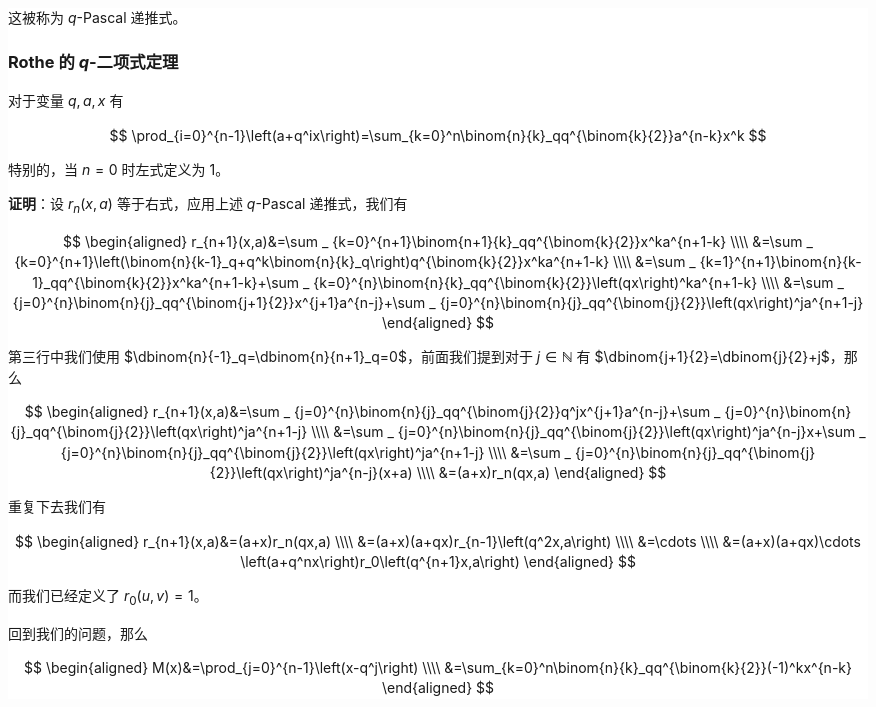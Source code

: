 这被称为 $q$-Pascal 递推式。

### Rothe 的 $q$-二项式定理

对于变量 $q,a,x$ 有

$$
\prod_{i=0}^{n-1}\left(a+q^ix\right)=\sum_{k=0}^n\binom{n}{k}_qq^{\binom{k}{2}}a^{n-k}x^k
$$

特别的，当 $n=0$ 时左式定义为 $1$。

**证明**：设 $r_n(x,a)$ 等于右式，应用上述 $q$-Pascal 递推式，我们有

$$
\begin{aligned}
r_{n+1}(x,a)&=\sum _ {k=0}^{n+1}\binom{n+1}{k}_qq^{\binom{k}{2}}x^ka^{n+1-k} \\\\
&=\sum _ {k=0}^{n+1}\left(\binom{n}{k-1}_q+q^k\binom{n}{k}_q\right)q^{\binom{k}{2}}x^ka^{n+1-k} \\\\
&=\sum _ {k=1}^{n+1}\binom{n}{k-1}_qq^{\binom{k}{2}}x^ka^{n+1-k}+\sum _ {k=0}^{n}\binom{n}{k}_qq^{\binom{k}{2}}\left(qx\right)^ka^{n+1-k} \\\\
&=\sum _ {j=0}^{n}\binom{n}{j}_qq^{\binom{j+1}{2}}x^{j+1}a^{n-j}+\sum _ {j=0}^{n}\binom{n}{j}_qq^{\binom{j}{2}}\left(qx\right)^ja^{n+1-j} 
\end{aligned}
$$

第三行中我们使用 $\dbinom{n}{-1}_q=\dbinom{n}{n+1}_q=0$，前面我们提到对于 $j\in\mathbb{N}$ 有 $\dbinom{j+1}{2}=\dbinom{j}{2}+j$，那么

$$
\begin{aligned}
r_{n+1}(x,a)&=\sum _ {j=0}^{n}\binom{n}{j}_qq^{\binom{j}{2}}q^jx^{j+1}a^{n-j}+\sum _ {j=0}^{n}\binom{n}{j}_qq^{\binom{j}{2}}\left(qx\right)^ja^{n+1-j} \\\\
&=\sum _ {j=0}^{n}\binom{n}{j}_qq^{\binom{j}{2}}\left(qx\right)^ja^{n-j}x+\sum _ {j=0}^{n}\binom{n}{j}_qq^{\binom{j}{2}}\left(qx\right)^ja^{n+1-j} \\\\
&=\sum _ {j=0}^{n}\binom{n}{j}_qq^{\binom{j}{2}}\left(qx\right)^ja^{n-j}(x+a) \\\\
&=(a+x)r_n(qx,a)
\end{aligned}
$$

重复下去我们有

$$
\begin{aligned}
r_{n+1}(x,a)&=(a+x)r_n(qx,a) \\\\
&=(a+x)(a+qx)r_{n-1}\left(q^2x,a\right) \\\\
&=\cdots \\\\
&=(a+x)(a+qx)\cdots \left(a+q^nx\right)r_0\left(q^{n+1}x,a\right)
\end{aligned}
$$

而我们已经定义了 $r_0(u,v)=1$。

回到我们的问题，那么

$$
\begin{aligned}
M(x)&=\prod_{j=0}^{n-1}\left(x-q^j\right) \\\\
&=\sum_{k=0}^n\binom{n}{k}_qq^{\binom{k}{2}}(-1)^kx^{n-k}
\end{aligned}
$$
